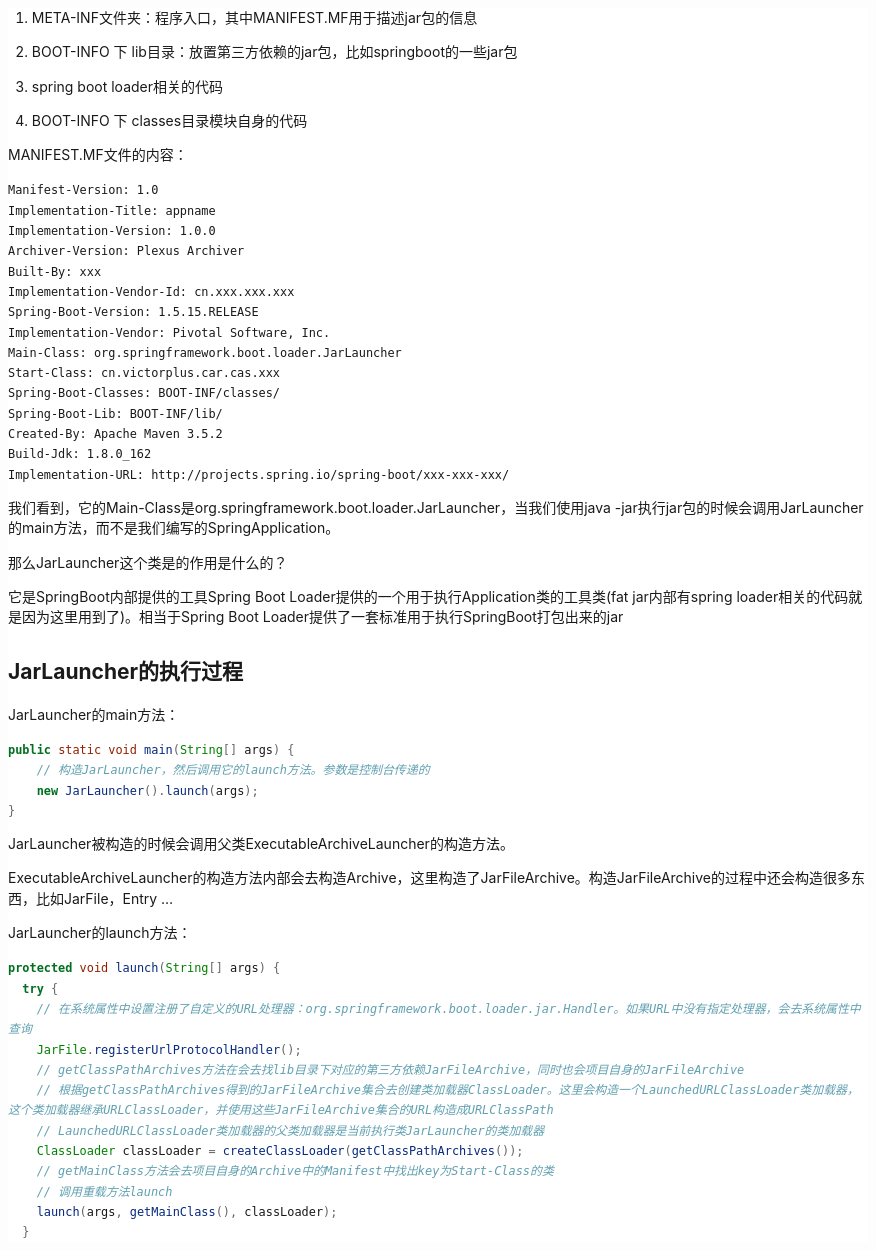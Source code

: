 1. META-INF文件夹：程序入口，其中MANIFEST.MF用于描述jar包的信息

2. BOOT-INFO 下 lib目录：放置第三方依赖的jar包，比如springboot的一些jar包

3. spring boot loader相关的代码

4. BOOT-INFO 下 classes目录模块自身的代码

 MANIFEST.MF文件的内容：

```shell
Manifest-Version: 1.0
Implementation-Title: appname
Implementation-Version: 1.0.0
Archiver-Version: Plexus Archiver
Built-By: xxx
Implementation-Vendor-Id: cn.xxx.xxx.xxx
Spring-Boot-Version: 1.5.15.RELEASE
Implementation-Vendor: Pivotal Software, Inc.
Main-Class: org.springframework.boot.loader.JarLauncher
Start-Class: cn.victorplus.car.cas.xxx
Spring-Boot-Classes: BOOT-INF/classes/
Spring-Boot-Lib: BOOT-INF/lib/
Created-By: Apache Maven 3.5.2
Build-Jdk: 1.8.0_162
Implementation-URL: http://projects.spring.io/spring-boot/xxx-xxx-xxx/
```



我们看到，它的Main-Class是org.springframework.boot.loader.JarLauncher，当我们使用java -jar执行jar包的时候会调用JarLauncher的main方法，而不是我们编写的SpringApplication。

那么JarLauncher这个类是的作用是什么的？

它是SpringBoot内部提供的工具Spring Boot Loader提供的一个用于执行Application类的工具类(fat jar内部有spring loader相关的代码就是因为这里用到了)。相当于Spring Boot Loader提供了一套标准用于执行SpringBoot打包出来的jar



## JarLauncher的执行过程

JarLauncher的main方法：

```java
public static void main(String[] args) {
    // 构造JarLauncher，然后调用它的launch方法。参数是控制台传递的
    new JarLauncher().launch(args);
}
```

JarLauncher被构造的时候会调用父类ExecutableArchiveLauncher的构造方法。

ExecutableArchiveLauncher的构造方法内部会去构造Archive，这里构造了JarFileArchive。构造JarFileArchive的过程中还会构造很多东西，比如JarFile，Entry …

JarLauncher的launch方法：

```java
protected void launch(String[] args) {
  try {
    // 在系统属性中设置注册了自定义的URL处理器：org.springframework.boot.loader.jar.Handler。如果URL中没有指定处理器，会去系统属性中查询
    JarFile.registerUrlProtocolHandler();
    // getClassPathArchives方法在会去找lib目录下对应的第三方依赖JarFileArchive，同时也会项目自身的JarFileArchive
    // 根据getClassPathArchives得到的JarFileArchive集合去创建类加载器ClassLoader。这里会构造一个LaunchedURLClassLoader类加载器，这个类加载器继承URLClassLoader，并使用这些JarFileArchive集合的URL构造成URLClassPath
    // LaunchedURLClassLoader类加载器的父类加载器是当前执行类JarLauncher的类加载器
    ClassLoader classLoader = createClassLoader(getClassPathArchives());
    // getMainClass方法会去项目自身的Archive中的Manifest中找出key为Start-Class的类
    // 调用重载方法launch
    launch(args, getMainClass(), classLoader);
  }
```